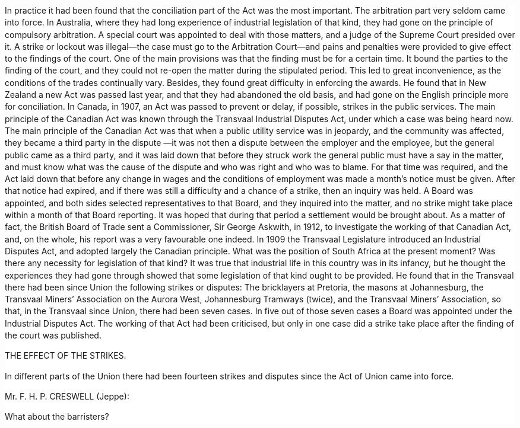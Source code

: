 <p>In practice it had been found that the conciliation part of the Act was the most important. The arbitration part very seldom came into force. In Australia, where they had long experience of industrial legislation of that kind, they had gone on the principle of compulsory arbitration. A special court was appointed to deal with those matters, and a judge of the Supreme Court presided over it. A strike or lockout was illegal&#x2014;the case must go to the Arbitration Court&#x2014;and pains and penalties were provided to give effect to the findings of the court. One of the main provisions was that the finding must be for a certain time. It bound the parties to the finding of the court, and they could not re-open the matter during the stipulated period. This led to great inconvenience, as the conditions of the trades continually vary. Besides, they found great difficulty in enforcing the awards. He found that in New Zealand a new Act was passed last year, and that they had abandoned the old basis, and had gone on the English principle more for conciliation. In Canada, in 1907, an Act was passed to prevent or delay, if possible, strikes in the public services. <span class="col_1947-1948" refersTo="page_0980"/>The main principle of the Canadian Act was known through the Transvaal Industrial Disputes Act, under which a case was being heard now. The main principle of the Canadian Act was that when a public utility service was in jeopardy, and the community was affected, they became a third party in the dispute &#x2014;it was not then a dispute between the employer and the employee, but the general public came as a third party, and it was laid down that before they struck work the general public must have a say in the matter, and must know what was the cause of the dispute and who was right and who was to blame. For that time was required, and the Act laid down that before any change in wages and the conditions of employment was made a month&#x2019;s notice must be given. After that notice had expired, and if there was still a difficulty and a chance of a strike, then an inquiry was held. A Board was appointed, and both sides selected representatives to that Board, and they inquired into the matter, and no strike might take place within a month of that Board reporting. It was hoped that during that period a settlement would be brought about. As a matter of fact, the British Board of Trade sent a Commissioner, Sir George Askwith, in 1912, to investigate the working of that Canadian Act, and, on the whole, his report was a very favourable one indeed. In 1909 the Transvaal Legislature introduced an Industrial Disputes Act, and adopted largely the Canadian principle. What was the position of South Africa at the present moment&#x003F; Was there any necessity for legislation of that kind&#x003F; It was true that industrial life in this country was in its infancy, but he thought the experiences they had gone through showed that some legislation of that kind ought to be provided. He found that in the Transvaal there had been since Union the following strikes or disputes: The bricklayers at Pretoria, the masons at Johannesburg, the Transvaal Miners&#x2019; Association on the Aurora West, Johannesburg Tramways (twice), and the Transvaal Miners&#x2019; Association, so that, in the Transvaal since Union, there had been seven cases. In five out of those seven cases a Board was appointed under the Industrial Disputes Act. The working of that Act had been criticised, but only in one case did a strike take place after the finding of the court was published.</p>

</debateSection>

<debateSection name="#the_effect_of_the_strikes">

<heading>THE EFFECT OF THE STRIKES.</heading>

<p>In different parts of the Union there had been fourteen strikes and disputes since the Act of Union came into force.</p>

<speech by="#creswell">

<from>Mr. <person refersTo="hansard_za">F. H. P. CRESWELL</person> (Jeppe):</from>

<p>What about the barristers&#x003F;</p>

</speech>
